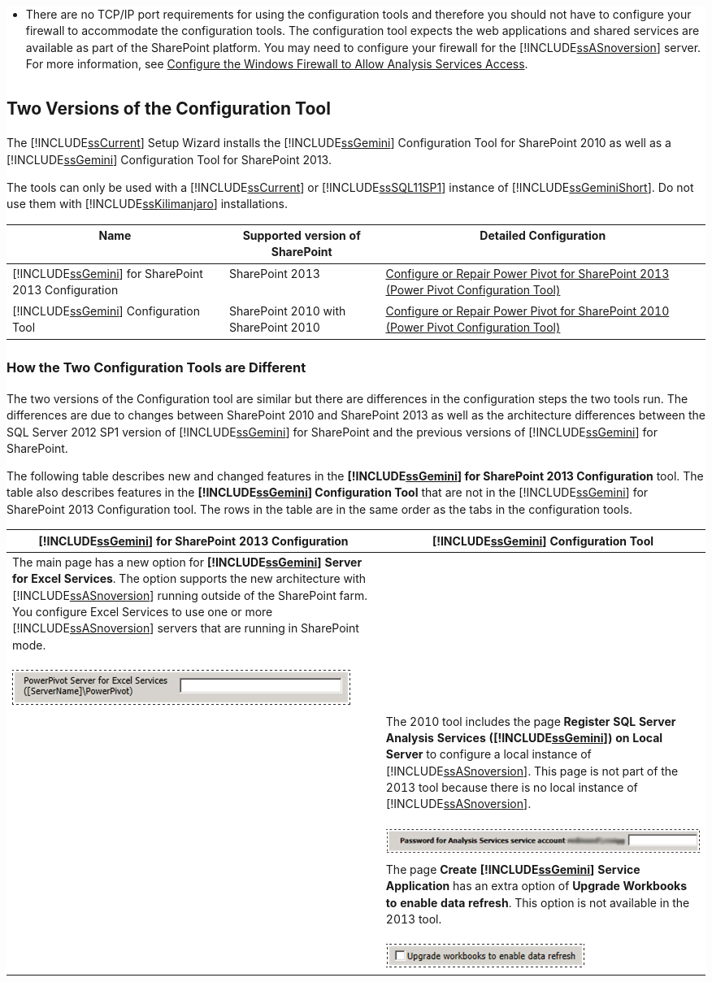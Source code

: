 -   There are no TCP/IP port requirements for using the configuration tools and therefore you should not have to configure your firewall to accommodate the configuration tools. The configuration tool expects the web applications and shared services are available as part of the SharePoint platform. You may need to configure your firewall for the [!INCLUDE[ssASnoversion](../../Topics/TopicNameContainA/tokens/ssASnoversion_md.md)] server. For more information, see [Configure the Windows Firewall to Allow Analysis Services Access](../../Topics/TopicNameNotContainA/Configure-the-Windows-Firewall-to-Allow-Analysis-Services-Access.md).  
  
##  <a name="bkmk_twoversions"></a> Two Versions of the Configuration Tool  
 The [!INCLUDE[ssCurrent](../../Topics/TopicNameContainA/tokens/ssCurrent_md.md)] Setup Wizard installs the [!INCLUDE[ssGemini](../../Topics/TopicNameContainA/tokens/ssGemini_md.md)] Configuration Tool for SharePoint 2010 as well as a [!INCLUDE[ssGemini](../../Topics/TopicNameContainA/tokens/ssGemini_md.md)] Configuration Tool for SharePoint 2013.  
  
 The tools can only be used with a [!INCLUDE[ssCurrent](../../Topics/TopicNameContainA/tokens/ssCurrent_md.md)] or [!INCLUDE[ssSQL11SP1](../../Topics/TopicNameNotContainA/tokens/ssSQL11SP1_md.md)] instance of [!INCLUDE[ssGeminiShort](../../Topics/TopicNameNotContainA/tokens/ssGeminiShort_md.md)]. Do not use them with [!INCLUDE[ssKilimanjaro](../../Topics/TopicNameContainA/tokens/ssKilimanjaro_md.md)] installations.  
  
|Name|Supported version of SharePoint|Detailed Configuration|  
|----------|-------------------------------------|----------------------------|  
|[!INCLUDE[ssGemini](../../Topics/TopicNameContainA/tokens/ssGemini_md.md)] for SharePoint 2013 Configuration|SharePoint 2013|[Configure or Repair Power Pivot for SharePoint 2013 (Power Pivot Configuration Tool)](../../Topics/TopicNameNotContainA/Configure-or-Repair-Power-Pivot-for-SharePoint-2013--Power-Pivot-Configuration-Tool-.md)|  
|[!INCLUDE[ssGemini](../../Topics/TopicNameContainA/tokens/ssGemini_md.md)] Configuration Tool|SharePoint 2010 with SharePoint 2010|[Configure or Repair Power Pivot for SharePoint 2010 (Power Pivot Configuration Tool)](assetId:///d61f49c5-efaa-4455-98f2-8c293fa50046)|  
  
###  <a name="bkmk_sum_differences_betweentools"></a> How the Two Configuration Tools are Different  
 The two versions of the Configuration tool are similar but there are differences in the configuration steps the two tools run. The differences are due to changes between SharePoint 2010 and SharePoint 2013 as well as the architecture differences between the SQL Server 2012 SP1 version of [!INCLUDE[ssGemini](../../Topics/TopicNameContainA/tokens/ssGemini_md.md)] for SharePoint and the previous versions of [!INCLUDE[ssGemini](../../Topics/TopicNameContainA/tokens/ssGemini_md.md)] for SharePoint.  
  
 The following table describes new and changed features in the **[!INCLUDE[ssGemini](../../Topics/TopicNameContainA/tokens/ssGemini_md.md)] for SharePoint 2013 Configuration** tool. The table also describes features in the **[!INCLUDE[ssGemini](../../Topics/TopicNameContainA/tokens/ssGemini_md.md)] Configuration Tool** that are not in the [!INCLUDE[ssGemini](../../Topics/TopicNameContainA/tokens/ssGemini_md.md)] for SharePoint 2013 Configuration tool. The rows in the table are in the same order as the tabs in the configuration tools.  
  
|[!INCLUDE[ssGemini](../../Topics/TopicNameContainA/tokens/ssGemini_md.md)] for SharePoint 2013 Configuration|[!INCLUDE[ssGemini](../../Topics/TopicNameContainA/tokens/ssGemini_md.md)] Configuration Tool|  
|--------------------------------------------------------------|-----------------------------------------------|  
|The main page has a new option for **[!INCLUDE[ssGemini](../../Topics/TopicNameContainA/tokens/ssGemini_md.md)] Server for Excel Services**. The option supports the new architecture with [!INCLUDE[ssASnoversion](../../Topics/TopicNameContainA/tokens/ssASnoversion_md.md)] running outside of the SharePoint farm. You configure Excel Services to use one or more [!INCLUDE[ssASnoversion](../../Topics/TopicNameContainA/tokens/ssASnoversion_md.md)] servers that are running in SharePoint mode.<br /><br /> ![PowerPivot Server in the new configuration tool](../../Topics/TopicNameNotContainA/images/as_powerpivot_configtool_differences_new_mainpage.gif "as_powerpivot_configtool_differences_new_mainpage")||  
||The 2010 tool includes the page **Register SQL Server Analysis Services ([!INCLUDE[ssGemini](../../Topics/TopicNameContainA/tokens/ssGemini_md.md)]) on Local Server** to configure a local instance of [!INCLUDE[ssASnoversion](../../Topics/TopicNameContainA/tokens/ssASnoversion_md.md)]. This page is not part of the 2013 tool because there is no local instance of [!INCLUDE[ssASnoversion](../../Topics/TopicNameContainA/tokens/ssASnoversion_md.md)].<br /><br /> ![AS service account in the old configuration tool](../../Topics/TopicNameNotContainA/images/as_powerpivot_configtool_differences_old_register_as_localserver.gif "as_powerpivot_configtool_differences_old_register_as_localserver")|  
||The page **Create [!INCLUDE[ssGemini](../../Topics/TopicNameContainA/tokens/ssGemini_md.md)] Service Application** has an extra option of **Upgrade Workbooks to enable data refresh**. This option is not available in the 2013 tool.<br /><br /> ![upgrade workbooks in old configuration tool](../../Topics/TopicNameNotContainA/images/as_powerpivot_configtool_differences_old_uprgadeworkbooks.gif "as_powerpivot_configtool_differences_old_uprgadeworkbooks")|  